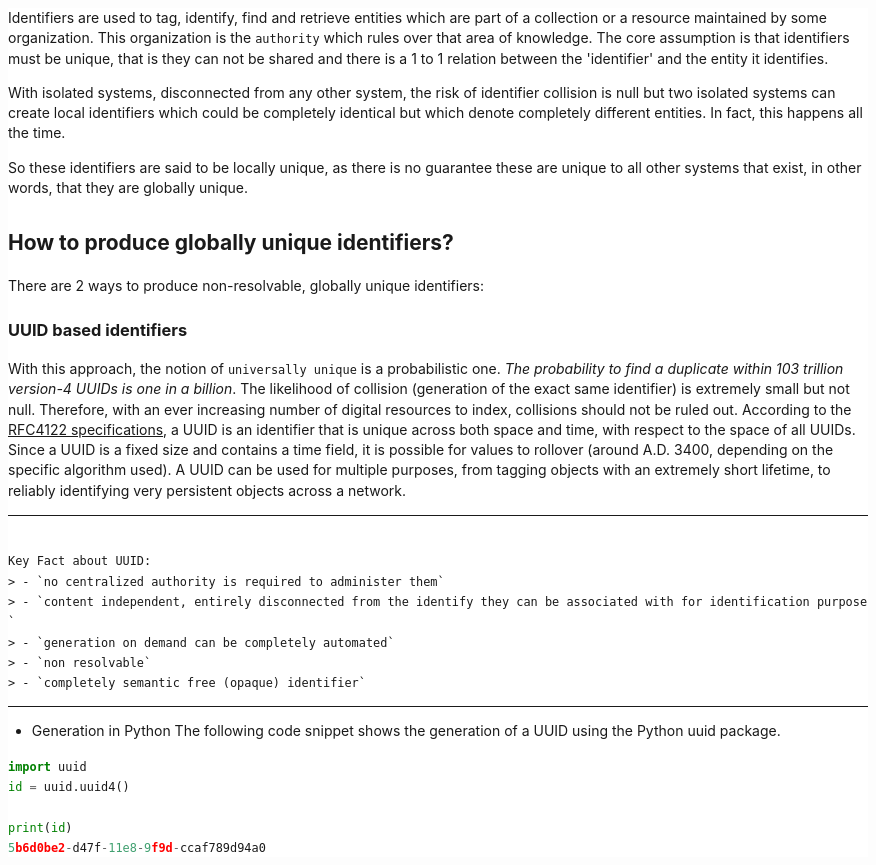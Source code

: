 
Identifiers are used to tag, identify, find and retrieve entities which are part of a collection or a resource maintained by some organization. This organization is the `authority` which rules over that area of knowledge. The core assumption is that identifiers must be unique, that is they can not be shared and there is a 1 to 1 relation between the 'identifier' and the entity it identifies.

With isolated systems, disconnected from any other system, the risk of identifier collision is null but two isolated systems can create local identifiers which could be completely identical but which denote completely different entities. In fact, this happens all the time.

So these identifiers are said to be locally unique, as there is no guarantee these are unique to all other systems that exist, in other words, that they are globally unique.


## How to produce globally unique identifiers?

There are 2 ways to produce non-resolvable, globally unique identifiers:

### UUID based identifiers

With this approach, the notion of `universally unique` is a probabilistic one. *The probability to find a duplicate within 103 trillion version-4 UUIDs is one in a billion*. The likelihood of collision (generation of the exact same identifier) is extremely small but not null. Therefore, with an ever increasing number of digital resources to index, collisions should not be ruled out.
According to the [RFC4122 specifications](https://tools.ietf.org/html/rfc4122), a UUID is an identifier that is unique across both space and time, with respect to the space of all UUIDs.  Since a UUID is a fixed  size and contains a time field, it is possible for values to rollover (around A.D. 3400, depending on the specific algorithm  used).  A UUID can be used for multiple purposes, from tagging objects with an extremely short lifetime, to reliably identifying very persistent objects across a network.


---

```{note}

Key Fact about UUID: 
> - `no centralized authority is required to administer them`
> - `content independent, entirely disconnected from the identify they can be associated with for identification purpose`
> - `generation on demand can be completely automated`
> - `non resolvable`
> - `completely semantic free (opaque) identifier`
```

---


* Generation in Python
The following code snippet shows the generation of a UUID using the Python uuid package.


```python
import uuid
id = uuid.uuid4() 

print(id)
5b6d0be2-d47f-11e8-9f9d-ccaf789d94a0
```

